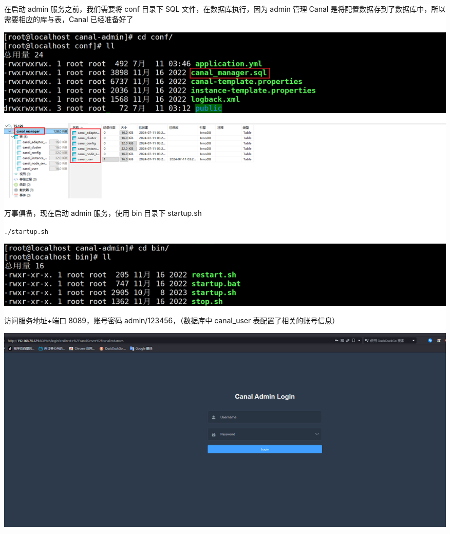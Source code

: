 在启动 admin 服务之前，我们需要将 conf 目录下 SQL 文件，在数据库执行，因为 admin 管理 Canal 是将配置数据存到了数据库中，所以需要相应的库与表，Canal 已经准备好了

![1721310779931-ba7825c3-4af8-431b-bbf3-3726148f4e6b.png](./assets/1721310779931-ba7825c3-4af8-431b-bbf3-3726148f4e6b.png)

![1721311103218-1a36d795-911e-44eb-9aa5-98d4be7fb876.png](./assets/1721311103218-1a36d795-911e-44eb-9aa5-98d4be7fb876.png)

万事俱备，现在启动 admin 服务，使用 bin 目录下 startup.sh

```plsql
./startup.sh
```

![1721311159835-6950e255-ba68-4bfd-808c-db41e359b961.png](./assets/1721311159835-6950e255-ba68-4bfd-808c-db41e359b961.png)

访问服务地址+端口 8089，账号密码 admin/123456，（数据库中 canal_user 表配置了相关的账号信息）

![1721311275535-c7f7b3c0-7427-4e00-83c7-31022cb6e6c3.png](./assets/1721311275535-c7f7b3c0-7427-4e00-83c7-31022cb6e6c3.png)
